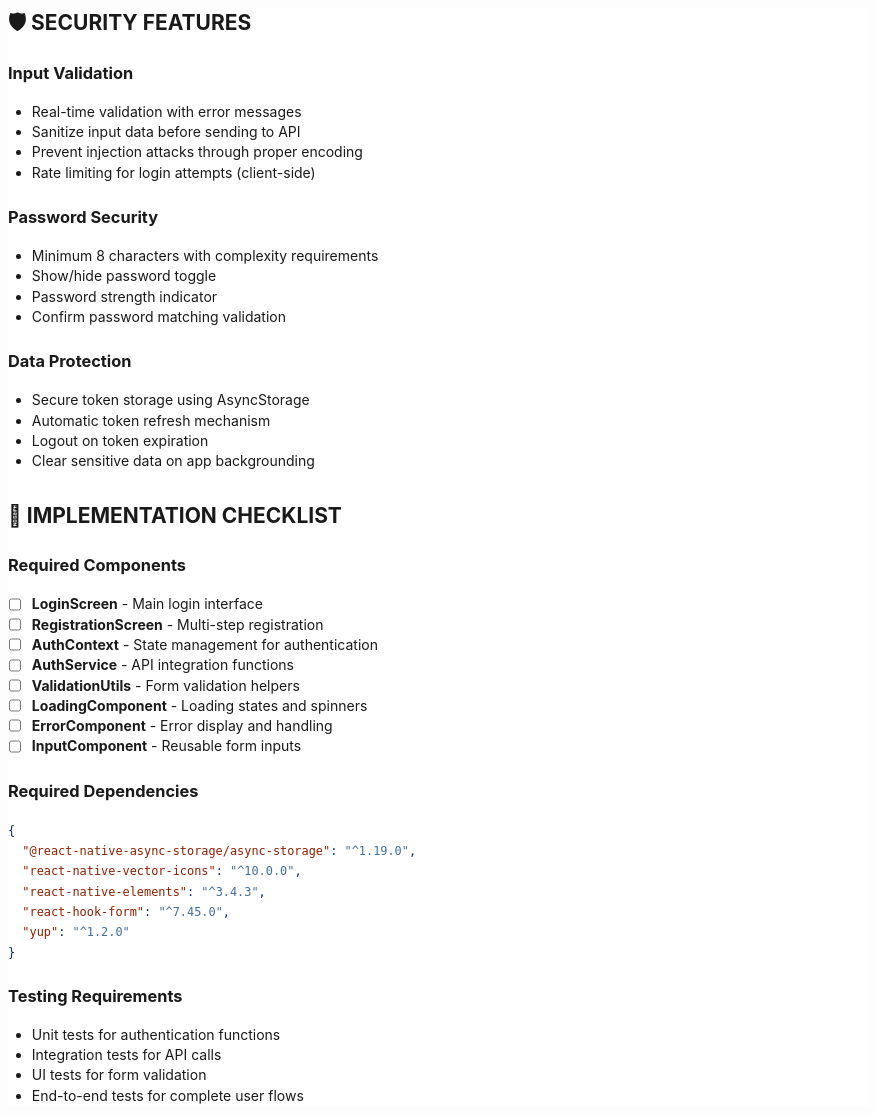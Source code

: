 ## 🛡️ SECURITY FEATURES

### Input Validation
- Real-time validation with error messages
- Sanitize input data before sending to API
- Prevent injection attacks through proper encoding
- Rate limiting for login attempts (client-side)

### Password Security
- Minimum 8 characters with complexity requirements
- Show/hide password toggle
- Password strength indicator
- Confirm password matching validation

### Data Protection
- Secure token storage using AsyncStorage
- Automatic token refresh mechanism
- Logout on token expiration
- Clear sensitive data on app backgrounding

## 🚀 IMPLEMENTATION CHECKLIST

### Required Components
- [ ] **LoginScreen** - Main login interface
- [ ] **RegistrationScreen** - Multi-step registration
- [ ] **AuthContext** - State management for authentication
- [ ] **AuthService** - API integration functions
- [ ] **ValidationUtils** - Form validation helpers
- [ ] **LoadingComponent** - Loading states and spinners
- [ ] **ErrorComponent** - Error display and handling
- [ ] **InputComponent** - Reusable form inputs

### Required Dependencies
```json
{
  "@react-native-async-storage/async-storage": "^1.19.0",
  "react-native-vector-icons": "^10.0.0",
  "react-native-elements": "^3.4.3",
  "react-hook-form": "^7.45.0",
  "yup": "^1.2.0"
}
```

### Testing Requirements
- Unit tests for authentication functions
- Integration tests for API calls
- UI tests for form validation
- End-to-end tests for complete user flows
